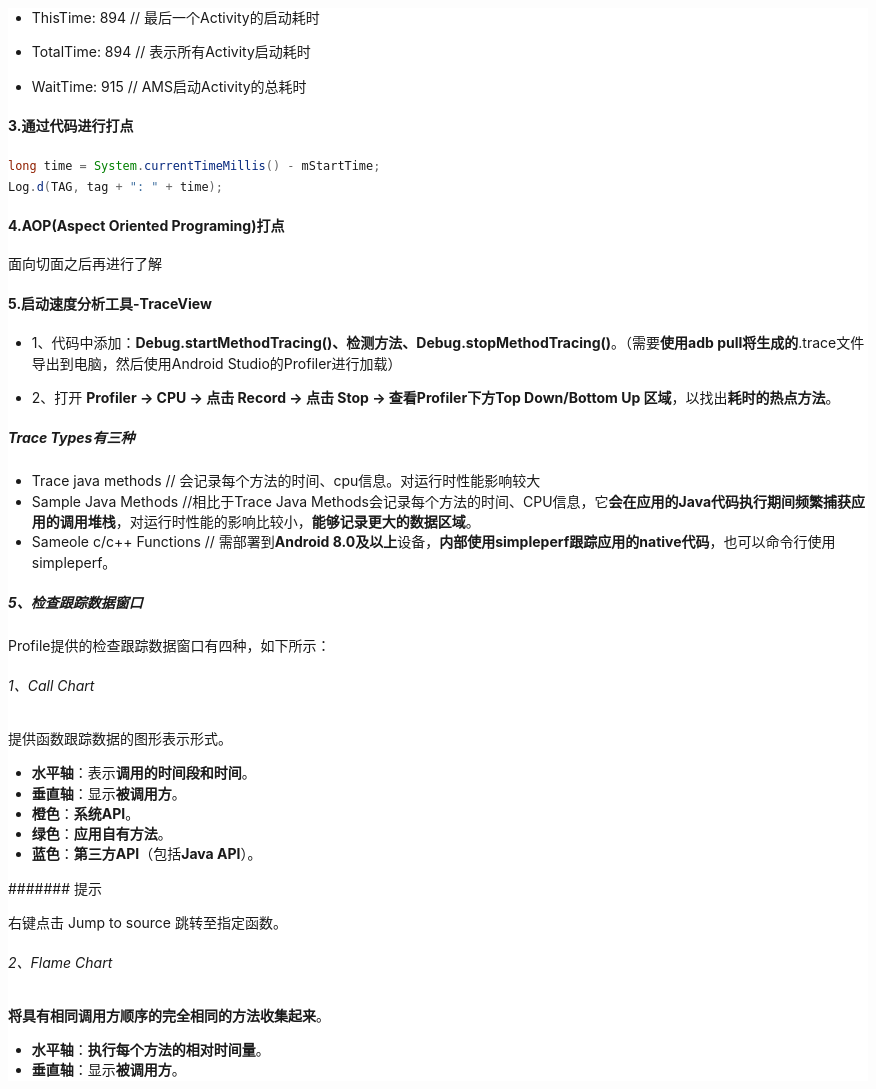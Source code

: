 - ThisTime: 894 	// 最后一个Activity的启动耗时

- TotalTime: 894  // 表示所有Activity启动耗时

- WaitTime: 915 // AMS启动Activity的总耗时

#### 3.通过代码进行打点

```java
long time = System.currentTimeMillis() - mStartTime;
Log.d(TAG, tag + ": " + time);
```

#### 4.AOP(Aspect Oriented Programing)打点

面向切面之后再进行了解

#### 5.启动速度分析工具-TraceView

- 1、代码中添加：**Debug.startMethodTracing()、检测方法、Debug.stopMethodTracing()**。（需要**使用adb pull将生成的**.trace文件导出到电脑，然后使用Android Studio的Profiler进行加载）

- 2、打开 **Profiler  ->  CPU   ->    点击 Record   ->  点击 Stop  ->  查看Profiler下方Top Down/Bottom Up 区域**，以找出**耗时的热点方法**。

##### Trace Types有三种

- Trace java methods  // 会记录每个方法的时间、cpu信息。对运行时性能影响较大
- Sample Java Methods //相比于Trace Java Methods会记录每个方法的时间、CPU信息，它**会在应用的Java代码执行期间频繁捕获应用的调用堆栈**，对运行时性能的影响比较小，**能够记录更大的数据区域**。
- Sameole c/c++ Functions  // 需部署到**Android 8.0及以上**设备，**内部使用simpleperf跟踪应用的native代码**，也可以命令行使用simpleperf。



#####  5、检查跟踪数据窗口

Profile提供的检查跟踪数据窗口有四种，如下所示：

###### 1、Call Chart

提供函数跟踪数据的图形表示形式。

- **水平轴**：表示**调用的时间段和时间**。
- **垂直轴**：显示**被调用方**。
- **橙色**：**系统API**。
- **绿色**：**应用自有方法**。
- **蓝色**：**第三方API**（包括**Java API**）。

####### 提示

右键点击 Jump to source 跳转至指定函数。

###### 2、Flame Chart

**将具有相同调用方顺序的完全相同的方法收集起来**。

- **水平轴**：**执行每个方法的相对时间量**。
- **垂直轴**：显示**被调用方**。
